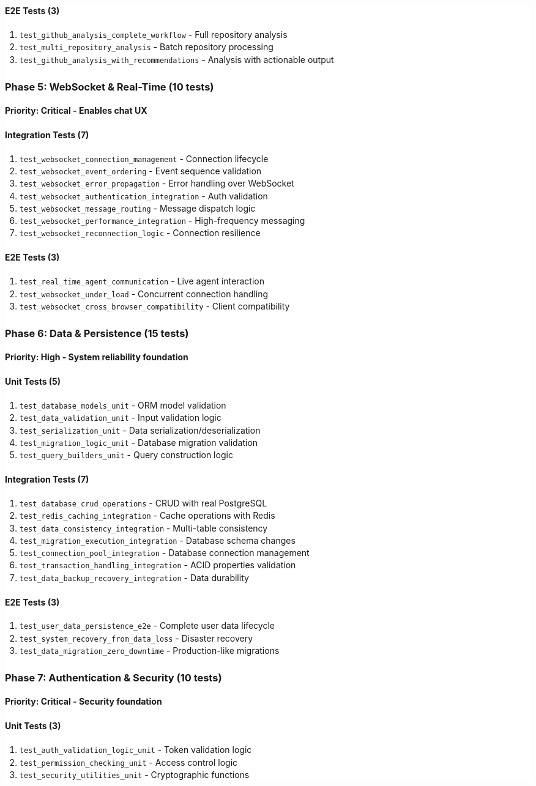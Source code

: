 #### E2E Tests (3)
1. `test_github_analysis_complete_workflow` - Full repository analysis
2. `test_multi_repository_analysis` - Batch repository processing
3. `test_github_analysis_with_recommendations` - Analysis with actionable output

### Phase 5: WebSocket & Real-Time (10 tests)
**Priority: Critical - Enables chat UX**

#### Integration Tests (7)
1. `test_websocket_connection_management` - Connection lifecycle
2. `test_websocket_event_ordering` - Event sequence validation
3. `test_websocket_error_propagation` - Error handling over WebSocket
4. `test_websocket_authentication_integration` - Auth validation
5. `test_websocket_message_routing` - Message dispatch logic
6. `test_websocket_performance_integration` - High-frequency messaging
7. `test_websocket_reconnection_logic` - Connection resilience

#### E2E Tests (3)
1. `test_real_time_agent_communication` - Live agent interaction
2. `test_websocket_under_load` - Concurrent connection handling
3. `test_websocket_cross_browser_compatibility` - Client compatibility

### Phase 6: Data & Persistence (15 tests)
**Priority: High - System reliability foundation**

#### Unit Tests (5)
1. `test_database_models_unit` - ORM model validation
2. `test_data_validation_unit` - Input validation logic
3. `test_serialization_unit` - Data serialization/deserialization
4. `test_migration_logic_unit` - Database migration validation
5. `test_query_builders_unit` - Query construction logic

#### Integration Tests (7)
1. `test_database_crud_operations` - CRUD with real PostgreSQL
2. `test_redis_caching_integration` - Cache operations with Redis
3. `test_data_consistency_integration` - Multi-table consistency
4. `test_migration_execution_integration` - Database schema changes
5. `test_connection_pool_integration` - Database connection management
6. `test_transaction_handling_integration` - ACID properties validation
7. `test_data_backup_recovery_integration` - Data durability

#### E2E Tests (3)
1. `test_user_data_persistence_e2e` - Complete user data lifecycle
2. `test_system_recovery_from_data_loss` - Disaster recovery
3. `test_data_migration_zero_downtime` - Production-like migrations

### Phase 7: Authentication & Security (10 tests)
**Priority: Critical - Security foundation**

#### Unit Tests (3)
1. `test_auth_validation_logic_unit` - Token validation logic
2. `test_permission_checking_unit` - Access control logic
3. `test_security_utilities_unit` - Cryptographic functions

